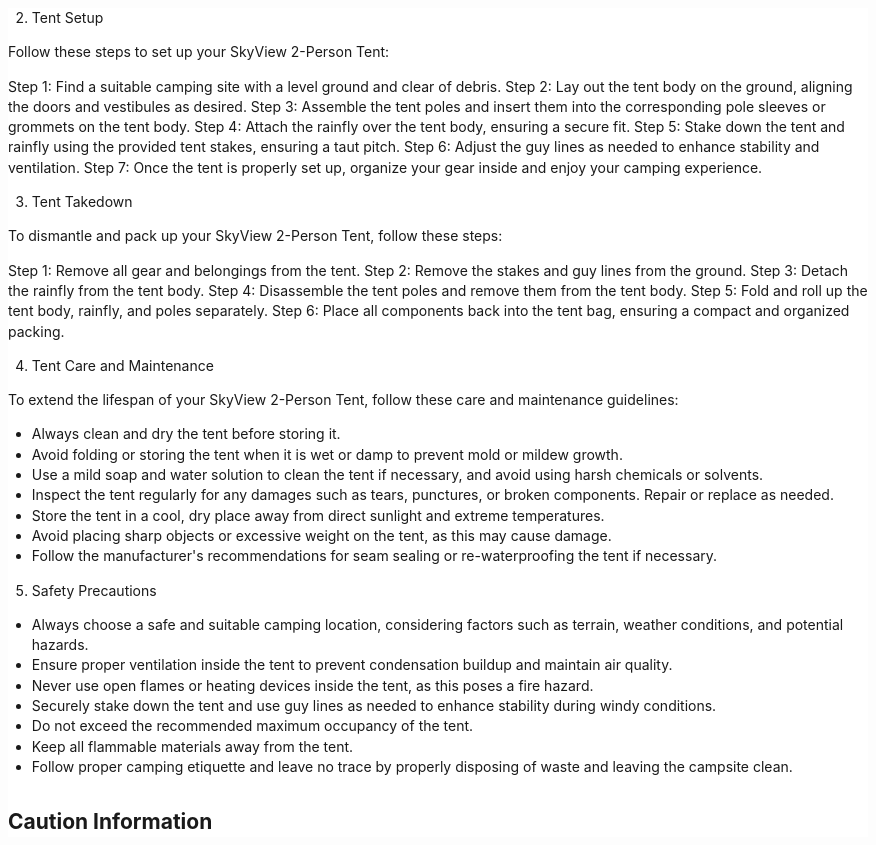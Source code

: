 2. Tent Setup

Follow these steps to set up your SkyView 2-Person Tent:

Step 1: Find a suitable camping site with a level ground and clear of debris.
Step 2: Lay out the tent body on the ground, aligning the doors and vestibules as desired.
Step 3: Assemble the tent poles and insert them into the corresponding pole sleeves or grommets on the tent body.
Step 4: Attach the rainfly over the tent body, ensuring a secure fit.
Step 5: Stake down the tent and rainfly using the provided tent stakes, ensuring a taut pitch.
Step 6: Adjust the guy lines as needed to enhance stability and ventilation.
Step 7: Once the tent is properly set up, organize your gear inside and enjoy your camping experience.

3. Tent Takedown

To dismantle and pack up your SkyView 2-Person Tent, follow these steps:

Step 1: Remove all gear and belongings from the tent.
Step 2: Remove the stakes and guy lines from the ground.
Step 3: Detach the rainfly from the tent body.
Step 4: Disassemble the tent poles and remove them from the tent body.
Step 5: Fold and roll up the tent body, rainfly, and poles separately.
Step 6: Place all components back into the tent bag, ensuring a compact and organized packing.

4. Tent Care and Maintenance

To extend the lifespan of your SkyView 2-Person Tent, follow these care and maintenance guidelines:

- Always clean and dry the tent before storing it.
- Avoid folding or storing the tent when it is wet or damp to prevent mold or mildew growth.
- Use a mild soap and water solution to clean the tent if necessary, and avoid using harsh chemicals or solvents.
- Inspect the tent regularly for any damages such as tears, punctures, or broken components. Repair or replace as needed.
- Store the tent in a cool, dry place away from direct sunlight and extreme temperatures.
- Avoid placing sharp objects or excessive weight on the tent, as this may cause damage.
- Follow the manufacturer's recommendations for seam sealing or re-waterproofing the tent if necessary.

5. Safety Precautions

- Always choose a safe and suitable camping location, considering factors such as terrain, weather conditions, and potential hazards.
- Ensure proper ventilation inside the tent to prevent condensation buildup and maintain air quality.
- Never use open flames or heating devices inside the tent, as this poses a fire hazard.
- Securely stake down the tent and use guy lines as needed to enhance stability during windy conditions.
- Do not exceed the recommended maximum occupancy of the tent.
- Keep all flammable materials away from the tent.
- Follow proper camping etiquette and leave no trace by properly disposing of waste and leaving the campsite clean.

## Caution Information
